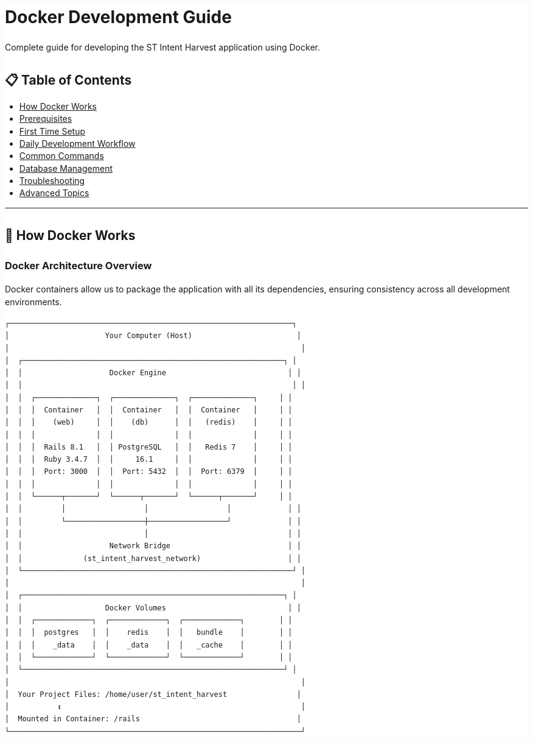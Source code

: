 # Docker Development Guide

Complete guide for developing the ST Intent Harvest application using Docker.

## 📋 Table of Contents

- [How Docker Works](#how-docker-works)
- [Prerequisites](#prerequisites)
- [First Time Setup](#first-time-setup)
- [Daily Development Workflow](#daily-development-workflow)
- [Common Commands](#common-commands)
- [Database Management](#database-management)
- [Troubleshooting](#troubleshooting)
- [Advanced Topics](#advanced-topics)

---

## 🐳 How Docker Works

### Docker Architecture Overview

Docker containers allow us to package the application with all its dependencies, ensuring consistency across all development environments.

```
┌─────────────────────────────────────────────────────────────────┐
│                      Your Computer (Host)                        │
│                                                                   │
│  ┌────────────────────────────────────────────────────────────┐ │
│  │                    Docker Engine                            │ │
│  │                                                              │ │
│  │  ┌──────────────┐  ┌──────────────┐  ┌──────────────┐     │ │
│  │  │  Container   │  │  Container   │  │  Container   │     │ │
│  │  │    (web)     │  │    (db)      │  │   (redis)    │     │ │
│  │  │              │  │              │  │              │     │ │
│  │  │  Rails 8.1   │  │ PostgreSQL   │  │   Redis 7    │     │ │
│  │  │  Ruby 3.4.7  │  │     16.1     │  │              │     │ │
│  │  │  Port: 3000  │  │  Port: 5432  │  │  Port: 6379  │     │ │
│  │  │              │  │              │  │              │     │ │
│  │  └──────┬───────┘  └──────┬───────┘  └──────┬───────┘     │ │
│  │         │                  │                  │             │ │
│  │         └──────────────────┼──────────────────┘             │ │
│  │                            │                                │ │
│  │                    Network Bridge                           │ │
│  │              (st_intent_harvest_network)                    │ │
│  └──────────────────────────────────────────────────────────────┘ │
│                                                                   │
│  ┌────────────────────────────────────────────────────────────┐ │
│  │                   Docker Volumes                            │ │
│  │  ┌─────────────┐  ┌─────────────┐  ┌─────────────┐        │ │
│  │  │  postgres   │  │    redis    │  │   bundle    │        │ │
│  │  │    _data    │  │    _data    │  │   _cache    │        │ │
│  │  └─────────────┘  └─────────────┘  └─────────────┘        │ │
│  └────────────────────────────────────────────────────────────┘ │
│                                                                   │
│  Your Project Files: /home/user/st_intent_harvest                │
│           ↕                                                       │
│  Mounted in Container: /rails                                    │
└───────────────────────────────────────────────────────────────────┘
```
